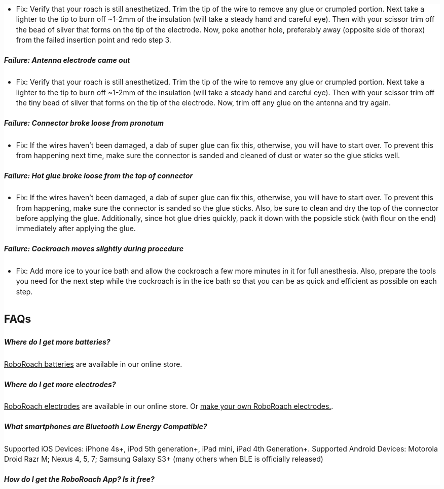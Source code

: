 * Fix: Verify that your roach is still anesthetized. Trim the tip of the wire to remove any glue or crumpled portion. Next take a lighter to the tip to burn off ~1-2mm of the insulation (will take a steady hand and careful eye). Then with your scissor trim off the bead of silver that forms on the tip of the electrode. Now, poke another hole, preferably away (opposite side of thorax) from the failed insertion point and redo step 3. 

##### Failure: Antenna electrode came out

* Fix: Verify that your roach is still anesthetized. Trim the tip of the wire to remove any glue or crumpled portion. Next take a lighter to the tip to burn off ~1-2mm of the insulation (will take a steady hand and careful eye). Then with your scissor trim off the tiny bead of silver that forms on the tip of the electrode. Now, trim off any glue on the antenna and try again.

##### Failure: Connector broke loose from pronotum

* Fix: If the wires haven’t been damaged, a dab of super glue can fix this, otherwise, you will have to start over. To prevent this from happening next time, make sure the connector is sanded and cleaned of dust or water so the glue sticks well.

##### Failure: Hot glue broke loose from the top of connector

* Fix: If the wires haven’t been damaged, a dab of super glue can fix this, otherwise, you will have to start over. To prevent this from happening, make sure the connector is sanded so the glue sticks. Also, be sure to clean and dry the top of the connector before applying the glue. Additionally, since hot glue dries quickly, pack it down with the popsicle stick (with flour on the end) immediately after applying the glue.

##### Failure: Cockroach moves slightly during procedure

* Fix: Add more ice to your ice bath and allow the cockroach a few more minutes in it for full anesthesia. Also, prepare the tools you need for the next step while the cockroach is in the ice bath so that you can be as quick and efficient as possible on each step. 
  

## FAQs

##### Where do I get more batteries?

[RoboRoach batteries](https://backyardbrains.com/products/roboroachbattery) are available in our online store.

##### Where do I get more electrodes?

[RoboRoach electrodes](https://backyardbrains.com/products/roboroachelectrodes) are
available in our online store. Or [make your own RoboRoach electrodes.](https://backyardbrains.com/diy/roboroachelectrodes).

##### What smartphones are Bluetooth Low Energy Compatible?

Supported iOS Devices: iPhone 4s+, iPod 5th generation+, iPad mini, iPad 4th
Generation+. Supported Android Devices: Motorola Droid Razr M; Nexus 4, 5, 7;
Samsung Galaxy S3+ (many others when BLE is officially released)

##### How do I get the RoboRoach App? Is it free?
